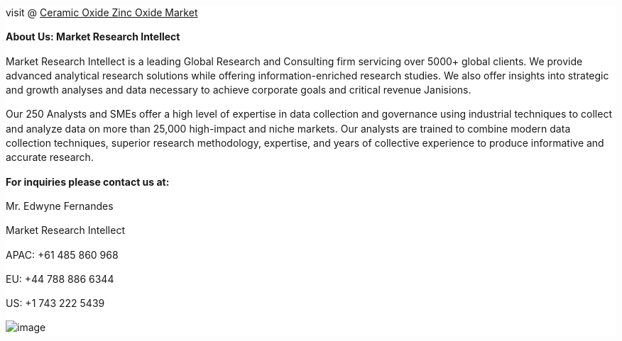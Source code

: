 visit&nbsp;@</strong>&nbsp;</span><span class="font-[700]"><a href="https://www.marketresearchintellect.com/product/global-ceramic-oxide-zinc-oxide-market/?utm_source=Linkedin&utm_medium=802" target="_blank" data-tracking-control-name="article-ssr-frontend-pulse_little-text-block" data-tracking-will-navigate="" data-test-link="">Ceramic Oxide Zinc Oxide Market</a></span></p><p><strong><span class="font-[700]">About Us: Market Research Intellect</span></strong></p><p><span class="">Market Research Intellect is a leading Global Research and Consulting firm servicing over 5000+ global clients. We provide advanced analytical research solutions while offering information-enriched research studies.&nbsp;</span>We also offer insights into strategic and growth analyses and data necessary to achieve corporate goals and critical revenue Janisions.</p><p><span class="">Our 250 Analysts and SMEs offer a high level of expertise in data collection and governance using industrial techniques to collect and analyze data on more than 25,000 high-impact and niche markets. Our analysts are trained to combine modern data collection techniques, superior research methodology, expertise, and years of collective experience to produce informative and accurate research.</span></p><p><strong>For inquiries please contact us at:</strong></p><p>Mr. Edwyne Fernandes</p><p>Market Research Intellect</p><p>APAC: +61 485 860 968</p><p>EU: +44 788 886 6344</p><p>US: +1 743 222 5439</p>
![image](https://github.com/user-attachments/assets/af8dd126-6af6-4c08-8fd6-29c2f5c53663)
